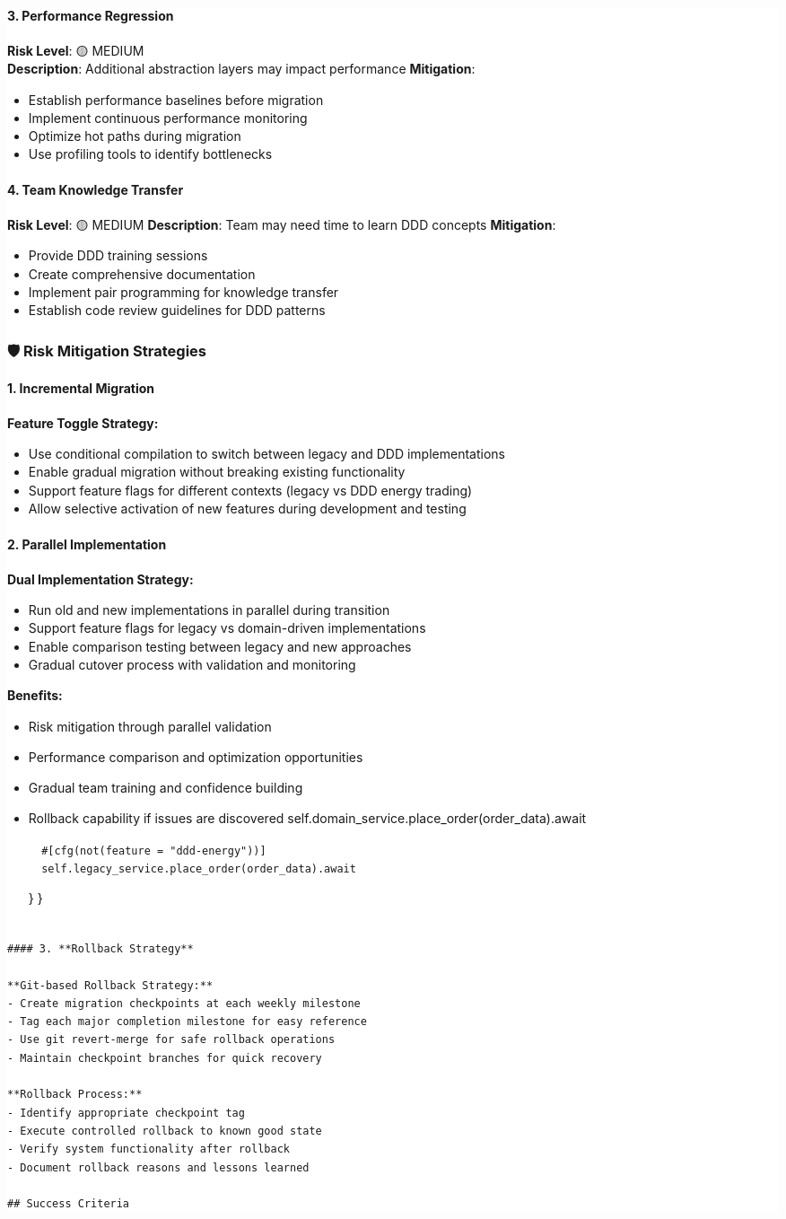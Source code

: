 #### 3. **Performance Regression**
**Risk Level**: 🟡 MEDIUM  
**Description**: Additional abstraction layers may impact performance
**Mitigation**:
- Establish performance baselines before migration
- Implement continuous performance monitoring
- Optimize hot paths during migration
- Use profiling tools to identify bottlenecks

#### 4. **Team Knowledge Transfer**
**Risk Level**: 🟡 MEDIUM
**Description**: Team may need time to learn DDD concepts
**Mitigation**:
- Provide DDD training sessions
- Create comprehensive documentation
- Implement pair programming for knowledge transfer
- Establish code review guidelines for DDD patterns

### 🛡️ Risk Mitigation Strategies

#### 1. **Incremental Migration**

**Feature Toggle Strategy:**
- Use conditional compilation to switch between legacy and DDD implementations
- Enable gradual migration without breaking existing functionality
- Support feature flags for different contexts (legacy vs DDD energy trading)
- Allow selective activation of new features during development and testing

#### 2. **Parallel Implementation**

**Dual Implementation Strategy:**
- Run old and new implementations in parallel during transition
- Support feature flags for legacy vs domain-driven implementations
- Enable comparison testing between legacy and new approaches
- Gradual cutover process with validation and monitoring

**Benefits:**
- Risk mitigation through parallel validation
- Performance comparison and optimization opportunities
- Gradual team training and confidence building
- Rollback capability if issues are discovered
        self.domain_service.place_order(order_data).await
        
        #[cfg(not(feature = "ddd-energy"))]
        self.legacy_service.place_order(order_data).await
    }
}
```

#### 3. **Rollback Strategy**

**Git-based Rollback Strategy:**
- Create migration checkpoints at each weekly milestone
- Tag each major completion milestone for easy reference
- Use git revert-merge for safe rollback operations
- Maintain checkpoint branches for quick recovery

**Rollback Process:**
- Identify appropriate checkpoint tag
- Execute controlled rollback to known good state
- Verify system functionality after rollback
- Document rollback reasons and lessons learned

## Success Criteria

```